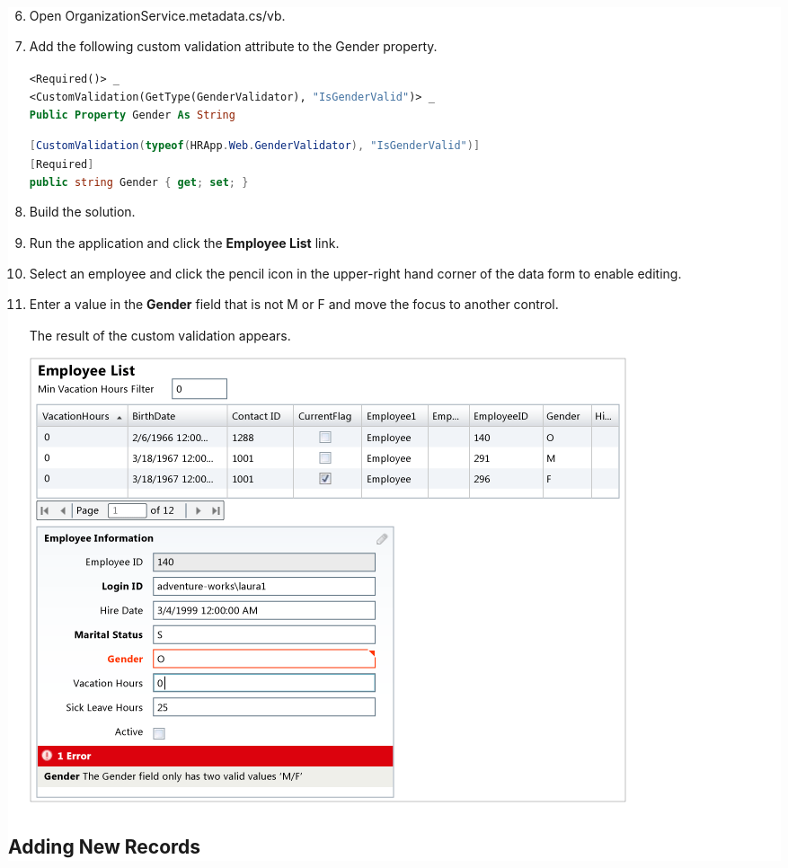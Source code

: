 6.  Open OrganizationService.metadata.cs/vb.

7.  Add the following custom validation attribute to the Gender property.
    
    ``` vb
    <Required()> _
    <CustomValidation(GetType(GenderValidator), "IsGenderValid")> _
    Public Property Gender As String
    ```
    
    ``` csharp
    [CustomValidation(typeof(HRApp.Web.GenderValidator), "IsGenderValid")]
    [Required]
    public string Gender { get; set; }
    ```

8.  Build the solution.

9.  Run the application and click the **Employee List** link.

10. Select an employee and click the pencil icon in the upper-right hand corner of the data form to enable editing.

11. Enter a value in the **Gender** field that is not M or F and move the focus to another control.
    
    The result of the custom validation appears.
    
    ![RIA\_HRAppCustomValidation](images\Ff713719.RIA_HRAppCustomValidation(en-us,VS.91).png "RIA_HRAppCustomValidation")

## Adding New Records
